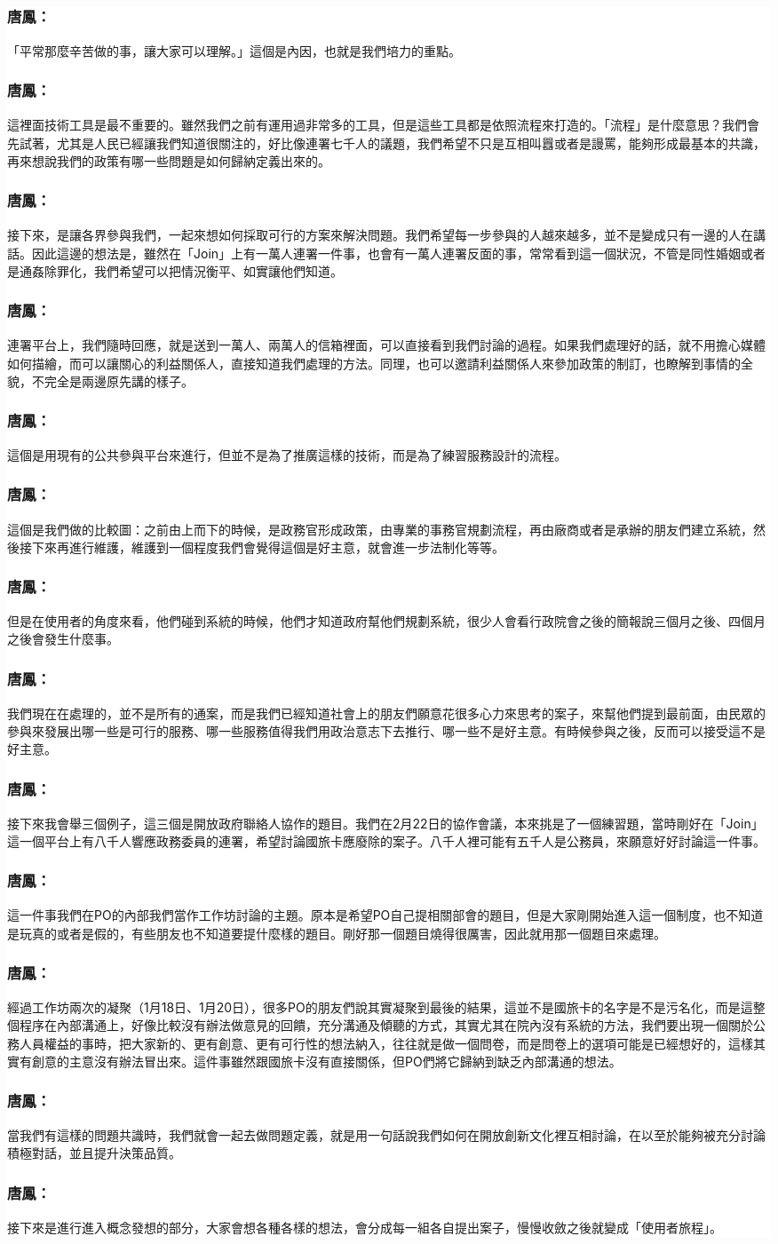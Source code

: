 ### 唐鳳：
「平常那麼辛苦做的事，讓大家可以理解。」這個是內因，也就是我們培力的重點。

### 唐鳳：
這裡面技術工具是最不重要的。雖然我們之前有運用過非常多的工具，但是這些工具都是依照流程來打造的。「流程」是什麼意思？我們會先試著，尤其是人民已經讓我們知道很關注的，好比像連署七千人的議題，我們希望不只是互相叫囂或者是謾罵，能夠形成最基本的共識，再來想說我們的政策有哪一些問題是如何歸納定義出來的。

### 唐鳳：
接下來，是讓各界參與我們，一起來想如何採取可行的方案來解決問題。我們希望每一步參與的人越來越多，並不是變成只有一邊的人在講話。因此這邊的想法是，雖然在「Join」上有一萬人連署一件事，也會有一萬人連署反面的事，常常看到這一個狀況，不管是同性婚姻或者是通姦除罪化，我們希望可以把情況衡平、如實讓他們知道。

### 唐鳳：
連署平台上，我們隨時回應，就是送到一萬人、兩萬人的信箱裡面，可以直接看到我們討論的過程。如果我們處理好的話，就不用擔心媒體如何描繪，而可以讓關心的利益關係人，直接知道我們處理的方法。同理，也可以邀請利益關係人來參加政策的制訂，也瞭解到事情的全貌，不完全是兩邊原先講的樣子。

### 唐鳳：
這個是用現有的公共參與平台來進行，但並不是為了推廣這樣的技術，而是為了練習服務設計的流程。

### 唐鳳：
這個是我們做的比較圖：之前由上而下的時候，是政務官形成政策，由專業的事務官規劃流程，再由廠商或者是承辦的朋友們建立系統，然後接下來再進行維護，維護到一個程度我們會覺得這個是好主意，就會進一步法制化等等。

### 唐鳳：
但是在使用者的角度來看，他們碰到系統的時候，他們才知道政府幫他們規劃系統，很少人會看行政院會之後的簡報說三個月之後、四個月之後會發生什麼事。

### 唐鳳：
我們現在在處理的，並不是所有的通案，而是我們已經知道社會上的朋友們願意花很多心力來思考的案子，來幫他們提到最前面，由民眾的參與來發展出哪一些是可行的服務、哪一些服務值得我們用政治意志下去推行、哪一些不是好主意。有時候參與之後，反而可以接受這不是好主意。

### 唐鳳：
接下來我會舉三個例子，這三個是開放政府聯絡人協作的題目。我們在2月22日的協作會議，本來挑是了一個練習題，當時剛好在「Join」這一個平台上有八千人響應政務委員的連署，希望討論國旅卡應廢除的案子。八千人裡可能有五千人是公務員，來願意好好討論這一件事。

### 唐鳳：
這一件事我們在PO的內部我們當作工作坊討論的主題。原本是希望PO自己提相關部會的題目，但是大家剛開始進入這一個制度，也不知道是玩真的或者是假的，有些朋友也不知道要提什麼樣的題目。剛好那一個題目燒得很厲害，因此就用那一個題目來處理。

### 唐鳳：
經過工作坊兩次的凝聚（1月18日、1月20日），很多PO的朋友們說其實凝聚到最後的結果，這並不是國旅卡的名字是不是污名化，而是這整個程序在內部溝通上，好像比較沒有辦法做意見的回饋，充分溝通及傾聽的方式，其實尤其在院內沒有系統的方法，我們要出現一個關於公務人員權益的事時，把大家新的、更有創意、更有可行性的想法納入，往往就是做一個問卷，而是問卷上的選項可能是已經想好的，這樣其實有創意的主意沒有辦法冒出來。這件事雖然跟國旅卡沒有直接關係，但PO們將它歸納到缺乏內部溝通的想法。

### 唐鳳：
當我們有這樣的問題共識時，我們就會一起去做問題定義，就是用一句話說我們如何在開放創新文化裡互相討論，在以至於能夠被充分討論積極對話，並且提升決策品質。

### 唐鳳：
接下來是進行進入概念發想的部分，大家會想各種各樣的想法，會分成每一組各自提出案子，慢慢收斂之後就變成「使用者旅程」。
